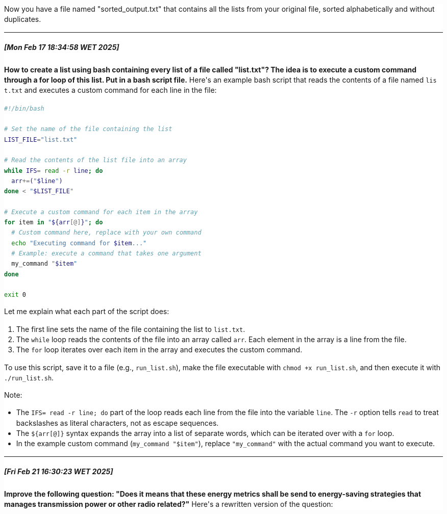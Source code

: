 Now you have a file named "sorted_output.txt" that contains all the lists from your original file, sorted alphabetically and without duplicates.

---
##### [Mon Feb 17 18:34:58 WET 2025]
**How to create a list using bash containing every list of a file called "list.txt"? The idea is to execute a custom command through a for loop of this list. Put in a bash script file.**
Here's an example bash script that reads the contents of a file named `list.txt` and executes a custom command for each line in the file:
```bash
#!/bin/bash

# Set the name of the file containing the list
LIST_FILE="list.txt"

# Read the contents of the list file into an array
while IFS= read -r line; do
  arr+=("$line")
done < "$LIST_FILE"

# Execute a custom command for each item in the array
for item in "${arr[@]}"; do
  # Custom command here, replace with your own command
  echo "Executing command for $item..."
  # Example: execute a command that takes one argument
  my_command "$item"
done

exit 0
```
Let me explain what each part of the script does:

1. The first line sets the name of the file containing the list to `list.txt`.
2. The `while` loop reads the contents of the file into an array called `arr`. Each element in the array is a line from the file.
3. The `for` loop iterates over each item in the array and executes the custom command.

To use this script, save it to a file (e.g., `run_list.sh`), make the file executable with `chmod +x run_list.sh`, and then execute it with `./run_list.sh`.

Note:

* The `IFS= read -r line; do` part of the loop reads each line from the file into the variable `line`. The `-r` option tells `read` to treat backslashes as literal characters, not as escape sequences.
* The `${arr[@]}` syntax expands the array into a list of separate words, which can be iterated over with a `for` loop.
* In the example custom command (`my_command "$item"`), replace `"my_command"` with the actual command you want to execute.

---
##### [Fri Feb 21 16:30:23 WET 2025]
**Improve the following question: "Does it means that these energy metrics shall be send to energy-saving strategies that manages transmission power or other radio related?"**
Here's a rewritten version of the question:
